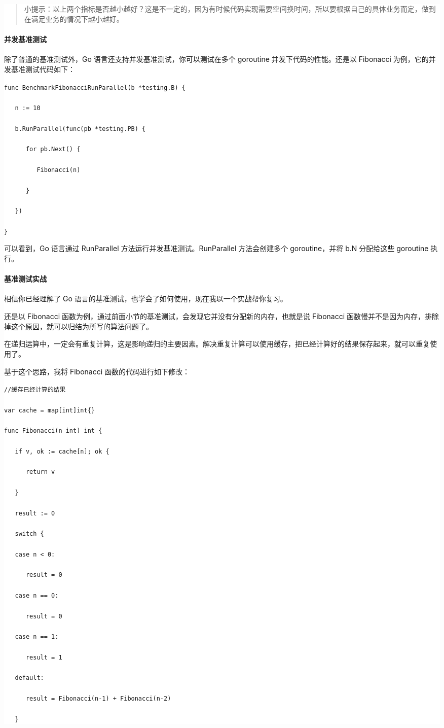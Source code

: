 > 小提示：以上两个指标是否越小越好？这是不一定的，因为有时候代码实现需要空间换时间，所以要根据自己的具体业务而定，做到在满足业务的情况下越小越好。

#### 并发基准测试
除了普通的基准测试外，Go 语言还支持并发基准测试，你可以测试在多个 goroutine 并发下代码的性能。还是以 Fibonacci 为例，它的并发基准测试代码如下：
```
func BenchmarkFibonacciRunParallel(b *testing.B) {

   n := 10

   b.RunParallel(func(pb *testing.PB) {

      for pb.Next() {

         Fibonacci(n)

      }

   })

}
```
可以看到，Go 语言通过 RunParallel 方法运行并发基准测试。RunParallel 方法会创建多个 goroutine，并将 b.N 分配给这些 goroutine 执行。

#### 基准测试实战
相信你已经理解了 Go 语言的基准测试，也学会了如何使用，现在我以一个实战帮你复习。

还是以 Fibonacci 函数为例，通过前面小节的基准测试，会发现它并没有分配新的内存，也就是说 Fibonacci 函数慢并不是因为内存，排除掉这个原因，就可以归结为所写的算法问题了。

在递归运算中，一定会有重复计算，这是影响递归的主要因素。解决重复计算可以使用缓存，把已经计算好的结果保存起来，就可以重复使用了。

基于这个思路，我将 Fibonacci 函数的代码进行如下修改：
```
//缓存已经计算的结果

var cache = map[int]int{}

func Fibonacci(n int) int {

   if v, ok := cache[n]; ok {

      return v

   }

   result := 0

   switch {

   case n < 0:

      result = 0

   case n == 0:

      result = 0

   case n == 1:

      result = 1

   default:

      result = Fibonacci(n-1) + Fibonacci(n-2)

   }

```